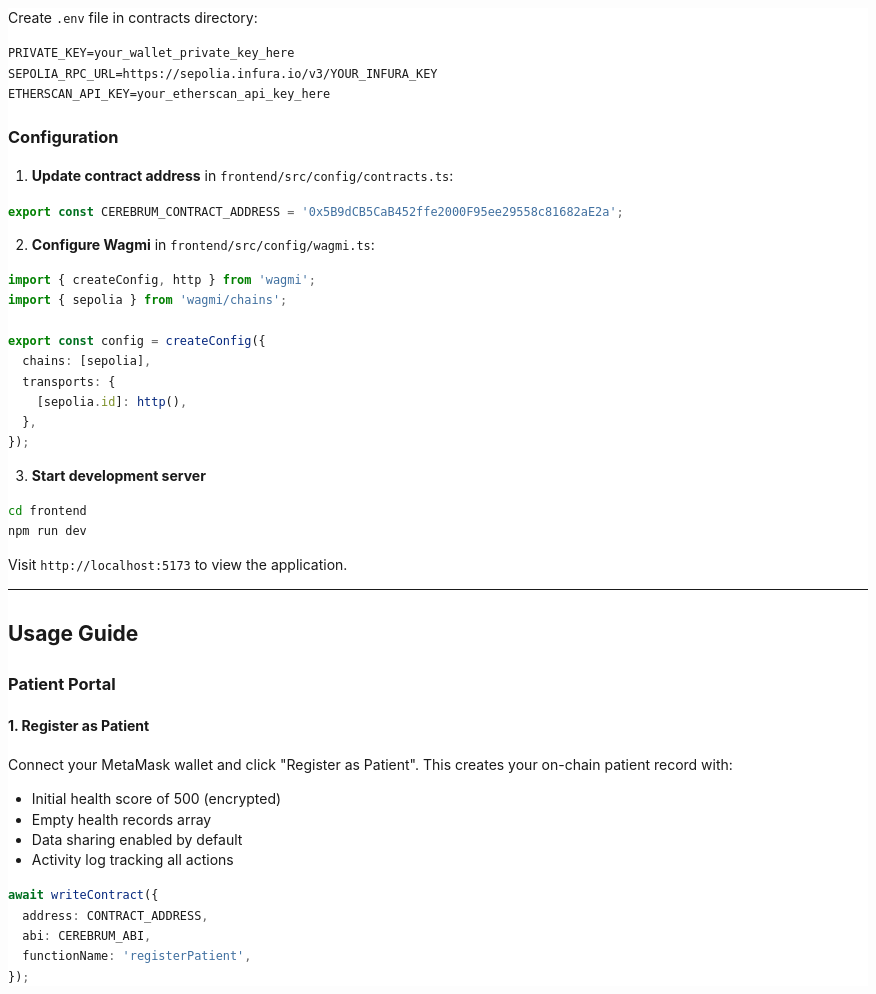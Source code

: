 Create `.env` file in contracts directory:

```env
PRIVATE_KEY=your_wallet_private_key_here
SEPOLIA_RPC_URL=https://sepolia.infura.io/v3/YOUR_INFURA_KEY
ETHERSCAN_API_KEY=your_etherscan_api_key_here
```

### Configuration

1. **Update contract address** in `frontend/src/config/contracts.ts`:

```typescript
export const CEREBRUM_CONTRACT_ADDRESS = '0x5B9dCB5CaB452ffe2000F95ee29558c81682aE2a';
```

2. **Configure Wagmi** in `frontend/src/config/wagmi.ts`:

```typescript
import { createConfig, http } from 'wagmi';
import { sepolia } from 'wagmi/chains';

export const config = createConfig({
  chains: [sepolia],
  transports: {
    [sepolia.id]: http(),
  },
});
```

3. **Start development server**

```bash
cd frontend
npm run dev
```

Visit `http://localhost:5173` to view the application.

---

## Usage Guide

### Patient Portal

#### 1. Register as Patient

Connect your MetaMask wallet and click "Register as Patient". This creates your on-chain patient record with:
- Initial health score of 500 (encrypted)
- Empty health records array
- Data sharing enabled by default
- Activity log tracking all actions

```typescript
await writeContract({
  address: CONTRACT_ADDRESS,
  abi: CEREBRUM_ABI,
  functionName: 'registerPatient',
});
```
